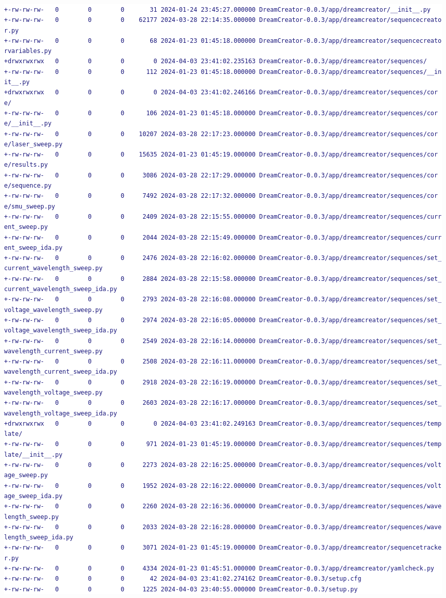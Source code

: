 ```diff
+-rw-rw-rw-   0        0        0       31 2024-01-24 23:45:27.000000 DreamCreator-0.0.3/app/dreamcreator/__init__.py
+-rw-rw-rw-   0        0        0    62177 2024-03-28 22:14:35.000000 DreamCreator-0.0.3/app/dreamcreator/sequencecreator.py
+-rw-rw-rw-   0        0        0       68 2024-01-23 01:45:18.000000 DreamCreator-0.0.3/app/dreamcreator/sequencecreatorvariables.py
+drwxrwxrwx   0        0        0        0 2024-04-03 23:41:02.235163 DreamCreator-0.0.3/app/dreamcreator/sequences/
+-rw-rw-rw-   0        0        0      112 2024-01-23 01:45:18.000000 DreamCreator-0.0.3/app/dreamcreator/sequences/__init__.py
+drwxrwxrwx   0        0        0        0 2024-04-03 23:41:02.246166 DreamCreator-0.0.3/app/dreamcreator/sequences/core/
+-rw-rw-rw-   0        0        0      106 2024-01-23 01:45:18.000000 DreamCreator-0.0.3/app/dreamcreator/sequences/core/__init__.py
+-rw-rw-rw-   0        0        0    10207 2024-03-28 22:17:23.000000 DreamCreator-0.0.3/app/dreamcreator/sequences/core/laser_sweep.py
+-rw-rw-rw-   0        0        0    15635 2024-01-23 01:45:19.000000 DreamCreator-0.0.3/app/dreamcreator/sequences/core/results.py
+-rw-rw-rw-   0        0        0     3086 2024-03-28 22:17:29.000000 DreamCreator-0.0.3/app/dreamcreator/sequences/core/sequence.py
+-rw-rw-rw-   0        0        0     7492 2024-03-28 22:17:32.000000 DreamCreator-0.0.3/app/dreamcreator/sequences/core/smu_sweep.py
+-rw-rw-rw-   0        0        0     2409 2024-03-28 22:15:55.000000 DreamCreator-0.0.3/app/dreamcreator/sequences/current_sweep.py
+-rw-rw-rw-   0        0        0     2044 2024-03-28 22:15:49.000000 DreamCreator-0.0.3/app/dreamcreator/sequences/current_sweep_ida.py
+-rw-rw-rw-   0        0        0     2476 2024-03-28 22:16:02.000000 DreamCreator-0.0.3/app/dreamcreator/sequences/set_current_wavelength_sweep.py
+-rw-rw-rw-   0        0        0     2884 2024-03-28 22:15:58.000000 DreamCreator-0.0.3/app/dreamcreator/sequences/set_current_wavelength_sweep_ida.py
+-rw-rw-rw-   0        0        0     2793 2024-03-28 22:16:08.000000 DreamCreator-0.0.3/app/dreamcreator/sequences/set_voltage_wavelength_sweep.py
+-rw-rw-rw-   0        0        0     2974 2024-03-28 22:16:05.000000 DreamCreator-0.0.3/app/dreamcreator/sequences/set_voltage_wavelength_sweep_ida.py
+-rw-rw-rw-   0        0        0     2549 2024-03-28 22:16:14.000000 DreamCreator-0.0.3/app/dreamcreator/sequences/set_wavelength_current_sweep.py
+-rw-rw-rw-   0        0        0     2508 2024-03-28 22:16:11.000000 DreamCreator-0.0.3/app/dreamcreator/sequences/set_wavelength_current_sweep_ida.py
+-rw-rw-rw-   0        0        0     2918 2024-03-28 22:16:19.000000 DreamCreator-0.0.3/app/dreamcreator/sequences/set_wavelength_voltage_sweep.py
+-rw-rw-rw-   0        0        0     2603 2024-03-28 22:16:17.000000 DreamCreator-0.0.3/app/dreamcreator/sequences/set_wavelength_voltage_sweep_ida.py
+drwxrwxrwx   0        0        0        0 2024-04-03 23:41:02.249163 DreamCreator-0.0.3/app/dreamcreator/sequences/template/
+-rw-rw-rw-   0        0        0      971 2024-01-23 01:45:19.000000 DreamCreator-0.0.3/app/dreamcreator/sequences/template/__init__.py
+-rw-rw-rw-   0        0        0     2273 2024-03-28 22:16:25.000000 DreamCreator-0.0.3/app/dreamcreator/sequences/voltage_sweep.py
+-rw-rw-rw-   0        0        0     1952 2024-03-28 22:16:22.000000 DreamCreator-0.0.3/app/dreamcreator/sequences/voltage_sweep_ida.py
+-rw-rw-rw-   0        0        0     2260 2024-03-28 22:16:36.000000 DreamCreator-0.0.3/app/dreamcreator/sequences/wavelength_sweep.py
+-rw-rw-rw-   0        0        0     2033 2024-03-28 22:16:28.000000 DreamCreator-0.0.3/app/dreamcreator/sequences/wavelength_sweep_ida.py
+-rw-rw-rw-   0        0        0     3071 2024-01-23 01:45:19.000000 DreamCreator-0.0.3/app/dreamcreator/sequencetracker.py
+-rw-rw-rw-   0        0        0     4334 2024-01-23 01:45:51.000000 DreamCreator-0.0.3/app/dreamcreator/yamlcheck.py
+-rw-rw-rw-   0        0        0       42 2024-04-03 23:41:02.274162 DreamCreator-0.0.3/setup.cfg
+-rw-rw-rw-   0        0        0     1225 2024-04-03 23:40:55.000000 DreamCreator-0.0.3/setup.py
```
